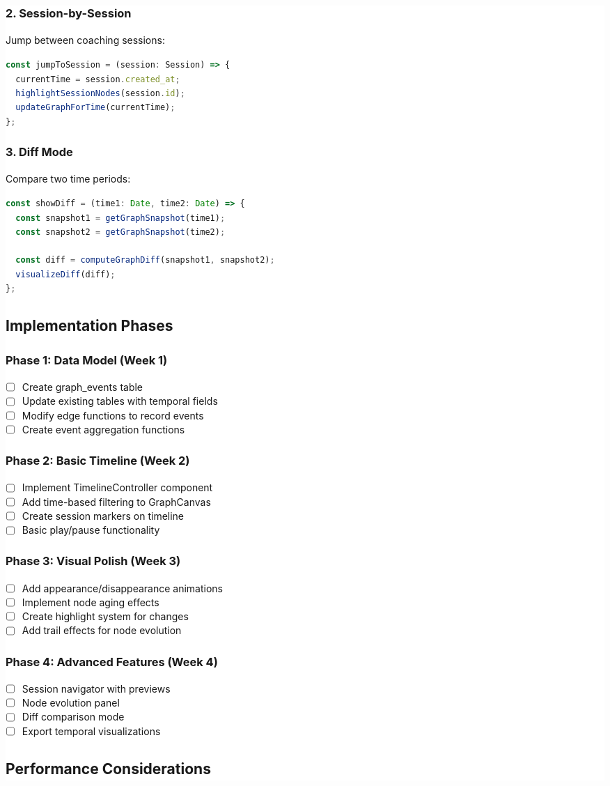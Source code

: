 ### 2. Session-by-Session
Jump between coaching sessions:
```typescript
const jumpToSession = (session: Session) => {
  currentTime = session.created_at;
  highlightSessionNodes(session.id);
  updateGraphForTime(currentTime);
};
```

### 3. Diff Mode
Compare two time periods:
```typescript
const showDiff = (time1: Date, time2: Date) => {
  const snapshot1 = getGraphSnapshot(time1);
  const snapshot2 = getGraphSnapshot(time2);
  
  const diff = computeGraphDiff(snapshot1, snapshot2);
  visualizeDiff(diff);
};
```

## Implementation Phases

### Phase 1: Data Model (Week 1)
- [ ] Create graph_events table
- [ ] Update existing tables with temporal fields
- [ ] Modify edge functions to record events
- [ ] Create event aggregation functions

### Phase 2: Basic Timeline (Week 2)
- [ ] Implement TimelineController component
- [ ] Add time-based filtering to GraphCanvas
- [ ] Create session markers on timeline
- [ ] Basic play/pause functionality

### Phase 3: Visual Polish (Week 3)
- [ ] Add appearance/disappearance animations
- [ ] Implement node aging effects
- [ ] Create highlight system for changes
- [ ] Add trail effects for node evolution

### Phase 4: Advanced Features (Week 4)
- [ ] Session navigator with previews
- [ ] Node evolution panel
- [ ] Diff comparison mode
- [ ] Export temporal visualizations

## Performance Considerations

